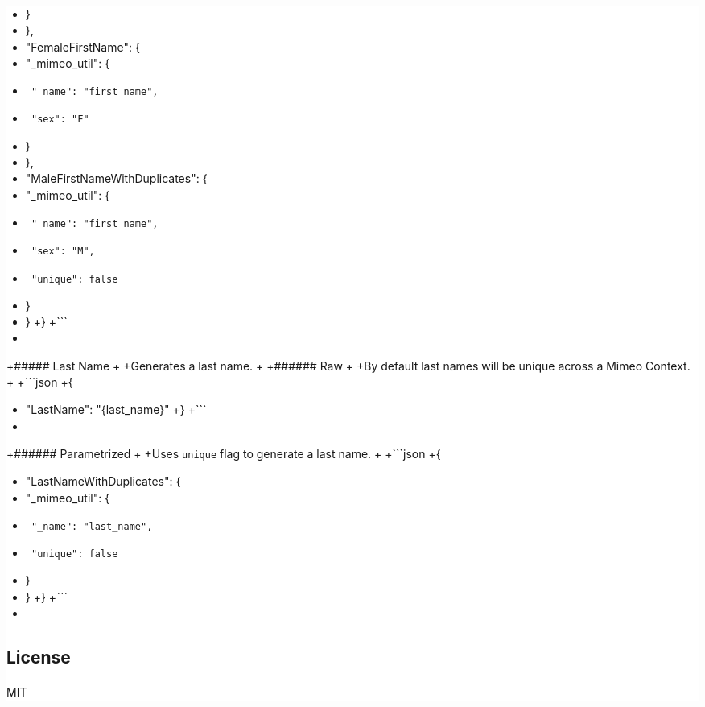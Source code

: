 +    }
+  },
+  "FemaleFirstName": {
+    "_mimeo_util": {
+      "_name": "first_name",
+      "sex": "F"
+    }
+  },
+  "MaleFirstNameWithDuplicates": {
+    "_mimeo_util": {
+      "_name": "first_name",
+      "sex": "M",
+      "unique": false
+    }
+  }
+}
+```
+
+##### Last Name
+
+Generates a last name.
+
+###### Raw
+
+By default last names will be unique across a Mimeo Context.
+
+```json
+{
+  "LastName": "{last_name}"
+}
+```
+
+###### Parametrized
+
+Uses `unique` flag to generate a last name.
+
+```json
+{
+  "LastNameWithDuplicates": {
+    "_mimeo_util": {
+      "_name": "last_name",
+      "unique": false
+    }
+  }
+}
+```
+
 
 ## License
 
 MIT
 